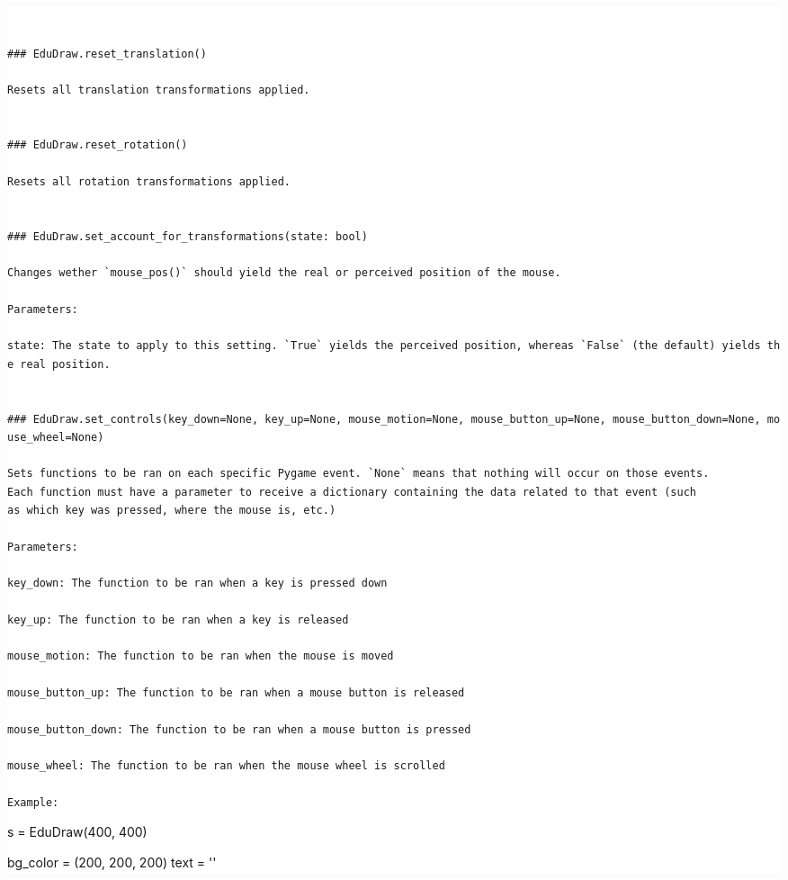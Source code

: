 ```


### EduDraw.reset_translation() 

Resets all translation transformations applied.


### EduDraw.reset_rotation() 

Resets all rotation transformations applied.


### EduDraw.set_account_for_transformations(state: bool) 

Changes wether `mouse_pos()` should yield the real or perceived position of the mouse.

Parameters:

state: The state to apply to this setting. `True` yields the perceived position, whereas `False` (the default) yields the real position.


### EduDraw.set_controls(key_down=None, key_up=None, mouse_motion=None, mouse_button_up=None, mouse_button_down=None, mouse_wheel=None)

Sets functions to be ran on each specific Pygame event. `None` means that nothing will occur on those events.
Each function must have a parameter to receive a dictionary containing the data related to that event (such
as which key was pressed, where the mouse is, etc.)

Parameters:

key_down: The function to be ran when a key is pressed down

key_up: The function to be ran when a key is released

mouse_motion: The function to be ran when the mouse is moved

mouse_button_up: The function to be ran when a mouse button is released

mouse_button_down: The function to be ran when a mouse button is pressed

mouse_wheel: The function to be ran when the mouse wheel is scrolled
        
Example:

```
s = EduDraw(400, 400)

bg_color = (200, 200, 200)
text = ''
